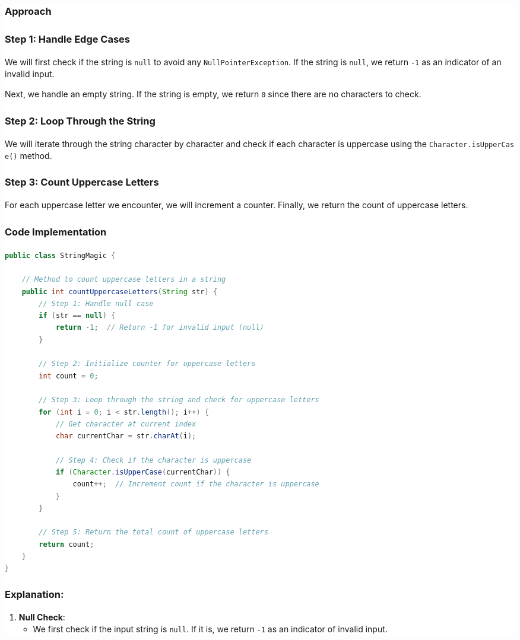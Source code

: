 ### Approach

### Step 1: Handle Edge Cases
We will first check if the string is `null` to avoid any `NullPointerException`. If the string is `null`, we return `-1` as an indicator of an invalid input. 

Next, we handle an empty string. If the string is empty, we return `0` since there are no characters to check.

### Step 2: Loop Through the String
We will iterate through the string character by character and check if each character is uppercase using the `Character.isUpperCase()` method.

### Step 3: Count Uppercase Letters
For each uppercase letter we encounter, we will increment a counter. Finally, we return the count of uppercase letters.

### Code Implementation

```java
public class StringMagic {
    
    // Method to count uppercase letters in a string
    public int countUppercaseLetters(String str) {
        // Step 1: Handle null case
        if (str == null) {
            return -1;  // Return -1 for invalid input (null)
        }

        // Step 2: Initialize counter for uppercase letters
        int count = 0;

        // Step 3: Loop through the string and check for uppercase letters
        for (int i = 0; i < str.length(); i++) {
            // Get character at current index
            char currentChar = str.charAt(i);

            // Step 4: Check if the character is uppercase
            if (Character.isUpperCase(currentChar)) {
                count++;  // Increment count if the character is uppercase
            }
        }

        // Step 5: Return the total count of uppercase letters
        return count;
    }
}
```

### Explanation:
1. **Null Check**:
   - We first check if the input string is `null`. If it is, we return `-1` as an indicator of invalid input.
   